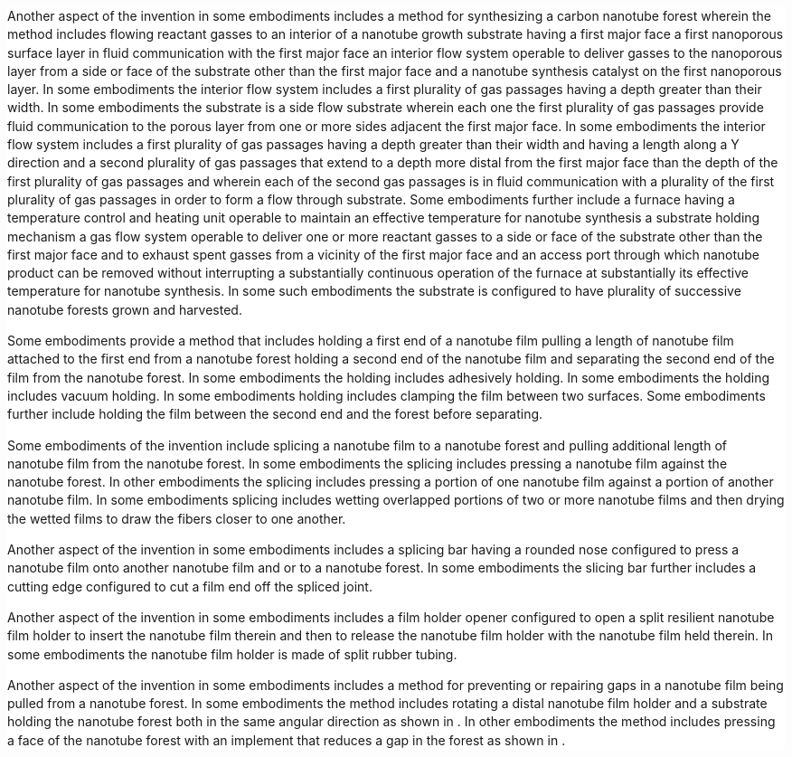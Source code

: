 Another aspect of the invention in some embodiments includes a method for synthesizing a carbon nanotube forest wherein the method includes flowing reactant gasses to an interior of a nanotube growth substrate having a first major face a first nanoporous surface layer in fluid communication with the first major face an interior flow system operable to deliver gasses to the nanoporous layer from a side or face of the substrate other than the first major face and a nanotube synthesis catalyst on the first nanoporous layer. In some embodiments the interior flow system includes a first plurality of gas passages having a depth greater than their width. In some embodiments the substrate is a side flow substrate wherein each one the first plurality of gas passages provide fluid communication to the porous layer from one or more sides adjacent the first major face. In some embodiments the interior flow system includes a first plurality of gas passages having a depth greater than their width and having a length along a Y direction and a second plurality of gas passages that extend to a depth more distal from the first major face than the depth of the first plurality of gas passages and wherein each of the second gas passages is in fluid communication with a plurality of the first plurality of gas passages in order to form a flow through substrate. Some embodiments further include a furnace having a temperature control and heating unit operable to maintain an effective temperature for nanotube synthesis a substrate holding mechanism a gas flow system operable to deliver one or more reactant gasses to a side or face of the substrate other than the first major face and to exhaust spent gasses from a vicinity of the first major face and an access port through which nanotube product can be removed without interrupting a substantially continuous operation of the furnace at substantially its effective temperature for nanotube synthesis. In some such embodiments the substrate is configured to have plurality of successive nanotube forests grown and harvested.

Some embodiments provide a method that includes holding a first end of a nanotube film pulling a length of nanotube film attached to the first end from a nanotube forest holding a second end of the nanotube film and separating the second end of the film from the nanotube forest. In some embodiments the holding includes adhesively holding. In some embodiments the holding includes vacuum holding. In some embodiments holding includes clamping the film between two surfaces. Some embodiments further include holding the film between the second end and the forest before separating.

Some embodiments of the invention include splicing a nanotube film to a nanotube forest and pulling additional length of nanotube film from the nanotube forest. In some embodiments the splicing includes pressing a nanotube film against the nanotube forest. In other embodiments the splicing includes pressing a portion of one nanotube film against a portion of another nanotube film. In some embodiments splicing includes wetting overlapped portions of two or more nanotube films and then drying the wetted films to draw the fibers closer to one another.

Another aspect of the invention in some embodiments includes a splicing bar having a rounded nose configured to press a nanotube film onto another nanotube film and or to a nanotube forest. In some embodiments the slicing bar further includes a cutting edge configured to cut a film end off the spliced joint.

Another aspect of the invention in some embodiments includes a film holder opener configured to open a split resilient nanotube film holder to insert the nanotube film therein and then to release the nanotube film holder with the nanotube film held therein. In some embodiments the nanotube film holder is made of split rubber tubing.

Another aspect of the invention in some embodiments includes a method for preventing or repairing gaps in a nanotube film being pulled from a nanotube forest. In some embodiments the method includes rotating a distal nanotube film holder and a substrate holding the nanotube forest both in the same angular direction as shown in . In other embodiments the method includes pressing a face of the nanotube forest with an implement that reduces a gap in the forest as shown in .

